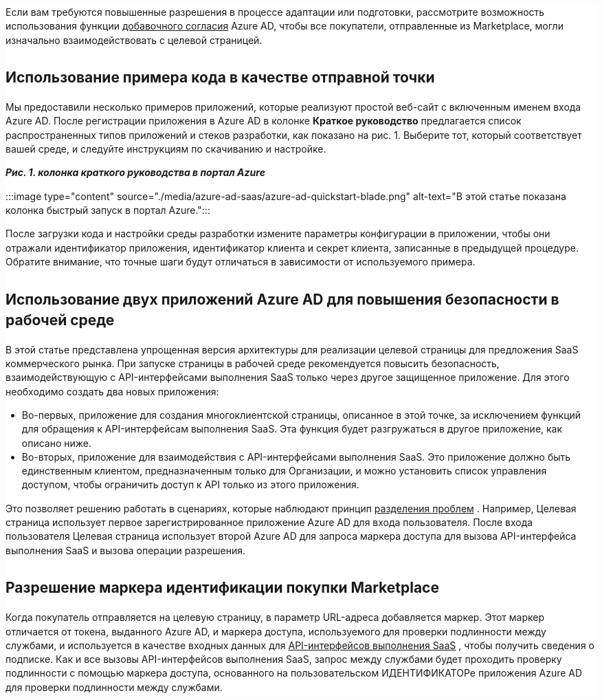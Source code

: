 Если вам требуются повышенные разрешения в процессе адаптации или подготовки, рассмотрите возможность использования функции [добавочного согласия](https://aka.ms/incremental-consent) Azure AD, чтобы все покупатели, отправленные из Marketplace, могли изначально взаимодействовать с целевой страницей.

## <a name="use-a-code-sample-as-a-starting-point"></a>Использование примера кода в качестве отправной точки

Мы предоставили несколько примеров приложений, которые реализуют простой веб-сайт с включенным именем входа Azure AD. После регистрации приложения в Azure AD в колонке **Краткое руководство** предлагается список распространенных типов приложений и стеков разработки, как показано на рис. 1. Выберите тот, который соответствует вашей среде, и следуйте инструкциям по скачиванию и настройке.

***Рис. 1. колонка краткого руководства в портал Azure***

:::image type="content" source="./media/azure-ad-saas/azure-ad-quickstart-blade.png" alt-text="В этой статье показана колонка быстрый запуск в портал Azure.":::

После загрузки кода и настройки среды разработки измените параметры конфигурации в приложении, чтобы они отражали идентификатор приложения, идентификатор клиента и секрет клиента, записанные в предыдущей процедуре. Обратите внимание, что точные шаги будут отличаться в зависимости от используемого примера.

## <a name="use-two-azure-ad-apps-to-improve-security-in-production"></a>Использование двух приложений Azure AD для повышения безопасности в рабочей среде

В этой статье представлена упрощенная версия архитектуры для реализации целевой страницы для предложения SaaS коммерческого рынка. При запуске страницы в рабочей среде рекомендуется повысить безопасность, взаимодействующую с API-интерфейсами выполнения SaaS только через другое защищенное приложение. Для этого необходимо создать два новых приложения:

- Во-первых, приложение для создания многоклиентской страницы, описанное в этой точке, за исключением функций для обращения к API-интерфейсам выполнения SaaS. Эта функция будет разгружаться в другое приложение, как описано ниже.
- Во-вторых, приложение для взаимодействия с API-интерфейсами выполнения SaaS. Это приложение должно быть единственным клиентом, предназначенным только для Организации, и можно установить список управления доступом, чтобы ограничить доступ к API только из этого приложения.

Это позволяет решению работать в сценариях, которые наблюдают принцип [разделения проблем](https://docs.microsoft.com/dotnet/architecture/modern-web-apps-azure/architectural-principles#separation-of-concerns) . Например, Целевая страница использует первое зарегистрированное приложение Azure AD для входа пользователя. После входа пользователя Целевая страница использует второй Azure AD для запроса маркера доступа для вызова API-интерфейса выполнения SaaS и вызова операции разрешения.

## <a name="resolve-the-marketplace-purchase-identification-token"></a>Разрешение маркера идентификации покупки Marketplace

Когда покупатель отправляется на целевую страницу, в параметр URL-адреса добавляется маркер. Этот маркер отличается от токена, выданного Azure AD, и маркера доступа, используемого для проверки подлинности между службами, и используется в качестве входных данных для [API-интерфейсов выполнения SaaS](./partner-center-portal/pc-saas-fulfillment-api-v2.md#resolve-a-purchased-subscription) , чтобы получить сведения о подписке. Как и все вызовы API-интерфейсов выполнения SaaS, запрос между службами будет проходить проверку подлинности с помощью маркера доступа, основанного на пользовательском ИДЕНТИФИКАТОРе приложения Azure AD для проверки подлинности между службами.

